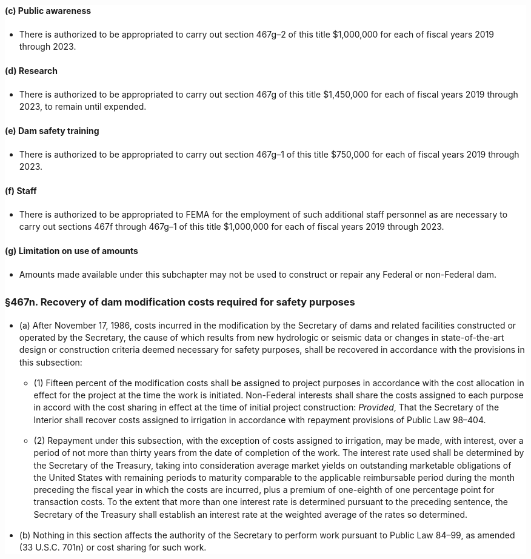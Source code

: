 #### (c) Public awareness
* There is authorized to be appropriated to carry out section 467g–2 of this title $1,000,000 for each of fiscal years 2019 through 2023.

#### (d) Research
* There is authorized to be appropriated to carry out section 467g of this title $1,450,000 for each of fiscal years 2019 through 2023, to remain until expended.

#### (e) Dam safety training
* There is authorized to be appropriated to carry out section 467g–1 of this title $750,000 for each of fiscal years 2019 through 2023.

#### (f) Staff
* There is authorized to be appropriated to FEMA for the employment of such additional staff personnel as are necessary to carry out sections 467f through 467g–1 of this title $1,000,000 for each of fiscal years 2019 through 2023.

#### (g) Limitation on use of amounts
* Amounts made available under this subchapter may not be used to construct or repair any Federal or non-Federal dam.

### §467n. Recovery of dam modification costs required for safety purposes
* (a) After November 17, 1986, costs incurred in the modification by the Secretary of dams and related facilities constructed or operated by the Secretary, the cause of which results from new hydrologic or seismic data or changes in state-of-the-art design or construction criteria deemed necessary for safety purposes, shall be recovered in accordance with the provisions in this subsection:

  * (1) Fifteen percent of the modification costs shall be assigned to project purposes in accordance with the cost allocation in effect for the project at the time the work is initiated. Non-Federal interests shall share the costs assigned to each purpose in accord with the cost sharing in effect at the time of initial project construction: _Provided_, That the Secretary of the Interior shall recover costs assigned to irrigation in accordance with repayment provisions of Public Law 98–404.

  * (2) Repayment under this subsection, with the exception of costs assigned to irrigation, may be made, with interest, over a period of not more than thirty years from the date of completion of the work. The interest rate used shall be determined by the Secretary of the Treasury, taking into consideration average market yields on outstanding marketable obligations of the United States with remaining periods to maturity comparable to the applicable reimbursable period during the month preceding the fiscal year in which the costs are incurred, plus a premium of one-eighth of one percentage point for transaction costs. To the extent that more than one interest rate is determined pursuant to the preceding sentence, the Secretary of the Treasury shall establish an interest rate at the weighted average of the rates so determined.


* (b) Nothing in this section affects the authority of the Secretary to perform work pursuant to Public Law 84–99, as amended (33 U.S.C. 701n) or cost sharing for such work.